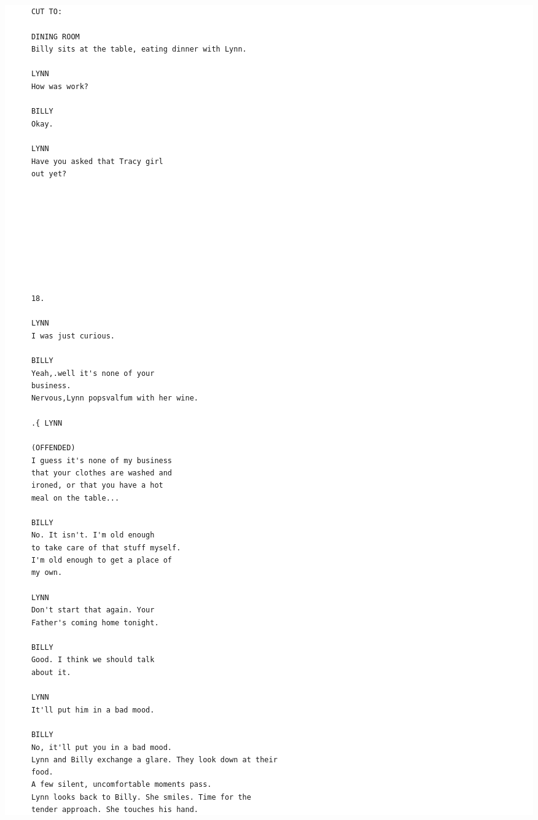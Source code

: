           CUT TO:

          DINING ROOM
          Billy sits at the table, eating dinner with Lynn.

          LYNN
          How was work?

          BILLY
          Okay.

          LYNN
          Have you asked that Tracy girl
          out yet?

          

          

          

          

          18.

          LYNN
          I was just curious.

          BILLY
          Yeah,.well it's none of your
          business.
          Nervous,Lynn popsvalfum with her wine.

          .{ LYNN

          (OFFENDED)
          I guess it's none of my business
          that your clothes are washed and
          ironed, or that you have a hot
          meal on the table...

          BILLY
          No. It isn't. I'm old enough
          to take care of that stuff myself.
          I'm old enough to get a place of
          my own.

          LYNN
          Don't start that again. Your
          Father's coming home tonight.

          BILLY
          Good. I think we should talk
          about it.

          LYNN
          It'll put him in a bad mood.

          BILLY
          No, it'll put you in a bad mood.
          Lynn and Billy exchange a glare. They look down at their
          food.
          A few silent, uncomfortable moments pass.
          Lynn looks back to Billy. She smiles. Time for the
          tender approach. She touches his hand.
